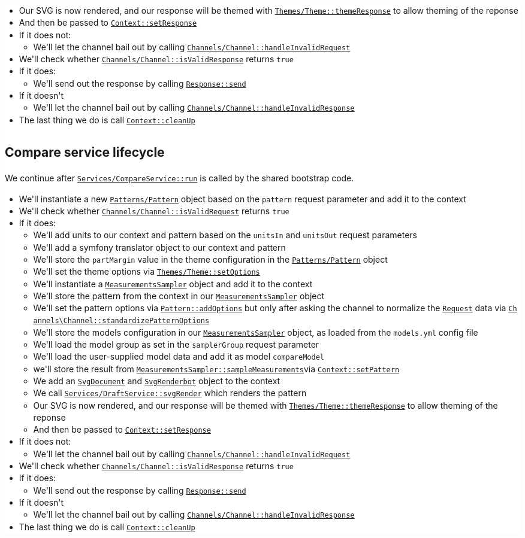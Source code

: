   - Our SVG is now rendered, and our response will be themed with [`Themes/Theme::themeResponse`](/class/themes/theme#themeresponse) to allow theming of the reponse
  - And then be passed to [`Context::setResponse`](/class/context#setresponse)
- If it does not:
  - We'll let the channel bail out by calling [`Channels/Channel::handleInvalidRequest`](/class/channels/channel#handeinvalidrequest)
- We'll check whether [`Channels/Channel::isValidResponse`](/class/channels/channel#isvalidresponse) returns `true`
- If it does:
  - We'll send out the response by calling [`Response::send`](/class/response#send)
- If it doesn't
  - We'll let the channel bail out by calling [`Channels/Channel::handleInvalidResponse`](/class/channels/channel#handeinvalidresponse)
- The last thing we do is call [`Context::cleanUp`](/class/context#cleanup)

## Compare service lifecycle
We continue after [`Services/CompareService::run`](/class/services/compareservice#run) is called by the shared bootstrap code.

- We'll instantiate a new [`Patterns/Pattern`](/class/patterns/pattern) object based on the `pattern` request parameter and add it to the context
- We'll check whether [`Channels/Channel::isValidRequest`](/class/channels/channel#isvalidrequest) returns `true`
- If it does:
  - We'll add units to our context and pattern based on the `unitsIn` and `unitsOut` request parameters
  - We'll add a symfony translator object to our context and pattern
  - We'll store the `partMargin` value in the theme configuration in the [`Patterns/Pattern`](/class/patterns/pattern) object
  - We'll set the theme options via [`Themes/Theme::setOptions`](/class/themes/theme#setoptions) 
  - We'll instantiate a [`MeasurementsSampler`](/class/measurementssample) object and add it to the context
  - We'll store the pattern from the context in our [`MeasurementsSampler`](/class/measurementssampler) object
  - We'll set the pattern options via [`Pattern::addOptions`](/class/patterns/pattern#addoptions) but only after asking the channel to normalize the [`Request`](/class/request) data via [`Channels\Channel::standardizePatternOptions`](/class/channels/channel#standardizepatternoptions)
  - We'll store the models configuration in our [`MeasurementsSampler`](/class/measurementssampler) object, as loaded from the `models.yml` config file 
  - We'll load the model group as set in the `samplerGroup` request parameter
  - We'll load the user-supplied model data and add it as model `compareModel`
  - we'll store the result from [`MeasurementsSampler::sampleMeasurements`](/class/measurementssampler#samplemeasurements)via [`Context::setPattern`](/class/context#setpattern)
  - We add an [`SvgDocument`](/class/svgdocument) and [`SvgRenderbot`](/class/svgrenderbot) object to the context
  - We call [`Services/DraftService::svgRender`](/class/services/draftservice#svgRender) which renders the pattern
  - Our SVG is now rendered, and our response will be themed with [`Themes/Theme::themeResponse`](/class/themes/theme#themeresponse) to allow theming of the reponse
  - And then be passed to [`Context::setResponse`](/class/context#setresponse)
- If it does not:
  - We'll let the channel bail out by calling [`Channels/Channel::handleInvalidRequest`](/class/channels/channel#handeinvalidrequest)
- We'll check whether [`Channels/Channel::isValidResponse`](/class/channels/channel#isvalidresponse) returns `true`
- If it does:
  - We'll send out the response by calling [`Response::send`](/class/response#send)
- If it doesn't
  - We'll let the channel bail out by calling [`Channels/Channel::handleInvalidResponse`](/class/channels/channel#handeinvalidresponse)
- The last thing we do is call [`Context::cleanUp`](/class/context#cleanup)

